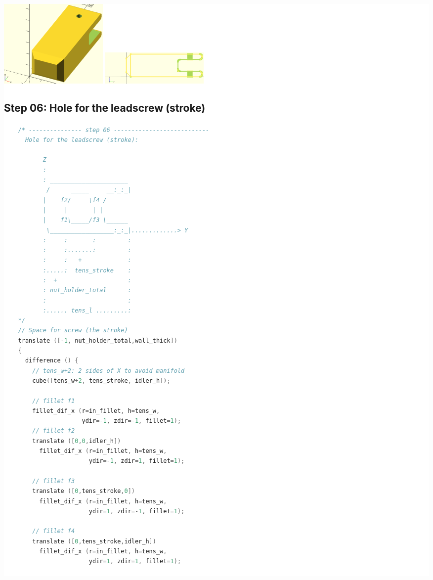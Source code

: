 ![Step 05](imgs/small/idler_tens_steps/idler_tensioner_xyz_st05_2.png )
![Step 05](imgs/small/idler_tens_steps/idler_tensioner_yz_st05_wire.png )

## Step 06: Hole for the leadscrew (stroke)

```cpp
    /* --------------- step 06 --------------------------- 
      Hole for the leadscrew (stroke):

           Z
           :
           : ______________________
            /      _____     __:_:_|
           |    f2/     \f4 /             
           |     |       | |        
           |    f1\_____/f3 \______
            \__________________:_:_|.............> Y
           :     :       :         :
           :     :.......:         :
           :     :   +             :
           :.....:  tens_stroke    :
           :  +                    :
           : nut_holder_total      :
           :                       :
           :...... tens_l .........:
    */
    // Space for screw (the stroke)
    translate ([-1, nut_holder_total,wall_thick])
    {
      difference () {
        // tens_w+2: 2 sides of X to avoid manifold 
        cube([tens_w+2, tens_stroke, idler_h]);

        // fillet f1
        fillet_dif_x (r=in_fillet, h=tens_w,
                      ydir=-1, zdir=-1, fillet=1);
        // fillet f2
        translate ([0,0,idler_h])
          fillet_dif_x (r=in_fillet, h=tens_w,
                        ydir=-1, zdir=1, fillet=1);

        // fillet f3
        translate ([0,tens_stroke,0])
          fillet_dif_x (r=in_fillet, h=tens_w,
                        ydir=1, zdir=-1, fillet=1);

        // fillet f4
        translate ([0,tens_stroke,idler_h])
          fillet_dif_x (r=in_fillet, h=tens_w,
                        ydir=1, zdir=1, fillet=1);
      
```